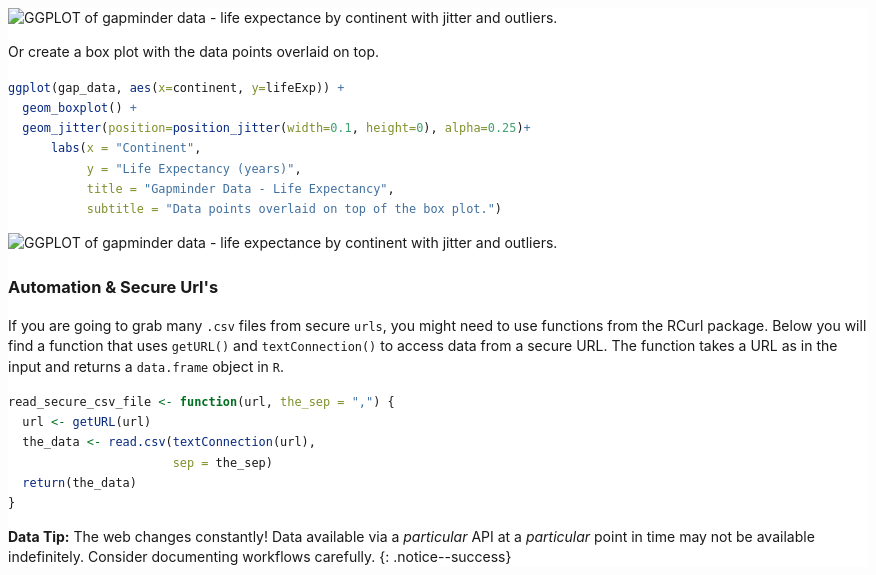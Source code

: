 <img src="{{ site.url }}/images/rfigs/courses/earth-analytics/13-programmatic-data-access/extra-apis-r/2017-04-05-api03-get-gapminder-data-github/box-plot-point-outliers-1.png" title="GGPLOT of gapminder data - life expectance by continent with jitter and outliers." alt="GGPLOT of gapminder data - life expectance by continent with jitter and outliers." width="90%" />

Or create a box plot with the data points overlaid on top.


```r
ggplot(gap_data, aes(x=continent, y=lifeExp)) +
  geom_boxplot() +
  geom_jitter(position=position_jitter(width=0.1, height=0), alpha=0.25)+
      labs(x = "Continent",
           y = "Life Expectancy (years)",
           title = "Gapminder Data - Life Expectancy",
           subtitle = "Data points overlaid on top of the box plot.")
```

<img src="{{ site.url }}/images/rfigs/courses/earth-analytics/13-programmatic-data-access/extra-apis-r/2017-04-05-api03-get-gapminder-data-github/box-plot-point-jitter-1.png" title="GGPLOT of gapminder data - life expectance by continent with jitter and outliers." alt="GGPLOT of gapminder data - life expectance by continent with jitter and outliers." width="90%" />

### Automation & Secure Url's

If you are going to grab many `.csv` files from secure `urls`, you
might need to use functions from the RCurl package. Below you will find a function
that uses `getURL()` and `textConnection()` to access data from a secure URL. The function
takes a URL as in the input and returns a `data.frame` object in `R`.


```r
read_secure_csv_file <- function(url, the_sep = ",") {
  url <- getURL(url)
  the_data <- read.csv(textConnection(url),
                       sep = the_sep)
  return(the_data)
}
```

<i class="fa fa-lightbulb-o" aria-hidden="true"></i> **Data Tip:** The web
changes constantly! Data available via a *particular* API at a *particular* point
in time may not be available indefinitely. Consider documenting workflows carefully.
{: .notice--success}
